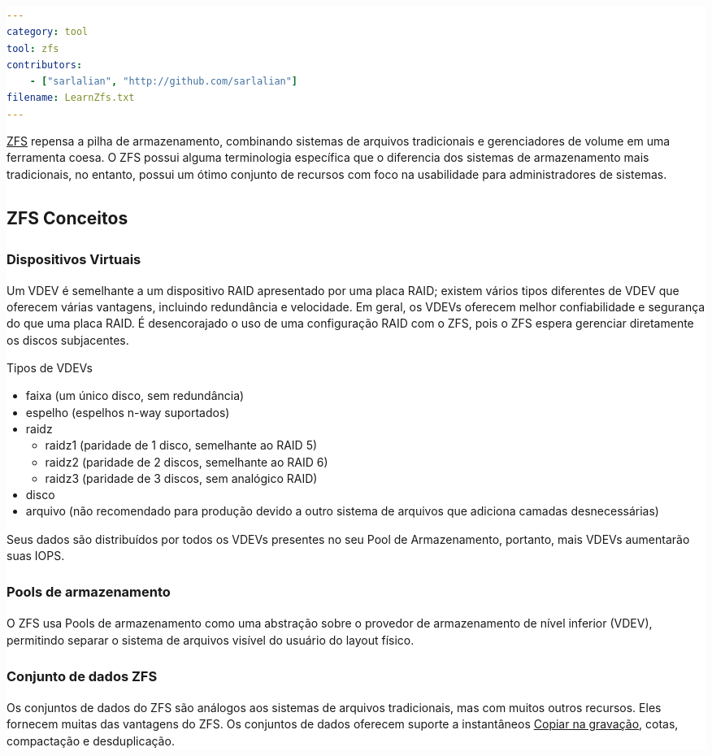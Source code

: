 ```yaml
---
category: tool
tool: zfs
contributors:
    - ["sarlalian", "http://github.com/sarlalian"]
filename: LearnZfs.txt
---
```



[ZFS](http://open-zfs.org/wiki/Main_Page)
repensa a pilha de armazenamento, combinando sistemas de arquivos tradicionais e gerenciadores de volume em uma ferramenta coesa. O ZFS possui alguma terminologia específica que o diferencia dos sistemas de armazenamento mais tradicionais, no entanto, possui um ótimo conjunto de recursos com foco na usabilidade para administradores de sistemas.


## ZFS Conceitos

### Dispositivos Virtuais

Um VDEV é semelhante a um dispositivo RAID apresentado por uma placa RAID; existem vários tipos diferentes de VDEV que oferecem várias vantagens, incluindo redundância e velocidade. Em geral, os VDEVs oferecem melhor confiabilidade e segurança do que uma placa RAID. É desencorajado o uso de uma configuração RAID com o ZFS, pois o ZFS espera gerenciar diretamente os discos subjacentes.

Tipos de VDEVs

* faixa (um único disco, sem redundância)
* espelho (espelhos n-way suportados)
* raidz
	* raidz1 (paridade de 1 disco, semelhante ao RAID 5)
	* raidz2 (paridade de 2 discos, semelhante ao RAID 6)
	* raidz3 (paridade de 3 discos, sem analógico RAID)
* disco
* arquivo (não recomendado para produção devido a outro sistema de arquivos que adiciona camadas desnecessárias)

Seus dados são distribuídos por todos os VDEVs presentes no seu Pool de Armazenamento, portanto, mais VDEVs aumentarão suas IOPS.

### Pools de armazenamento

O ZFS usa Pools de armazenamento como uma abstração sobre o provedor de armazenamento de nível inferior (VDEV), permitindo separar o sistema de arquivos visível do usuário do layout físico.

### Conjunto de dados ZFS

Os conjuntos de dados do ZFS são análogos aos sistemas de arquivos tradicionais, mas com muitos outros recursos. Eles fornecem muitas das vantagens do ZFS. Os conjuntos de dados oferecem suporte a instantâneos [Copiar na gravação](https://en.wikipedia.org/wiki/Copy-on-write), cotas, compactação e desduplicação.
